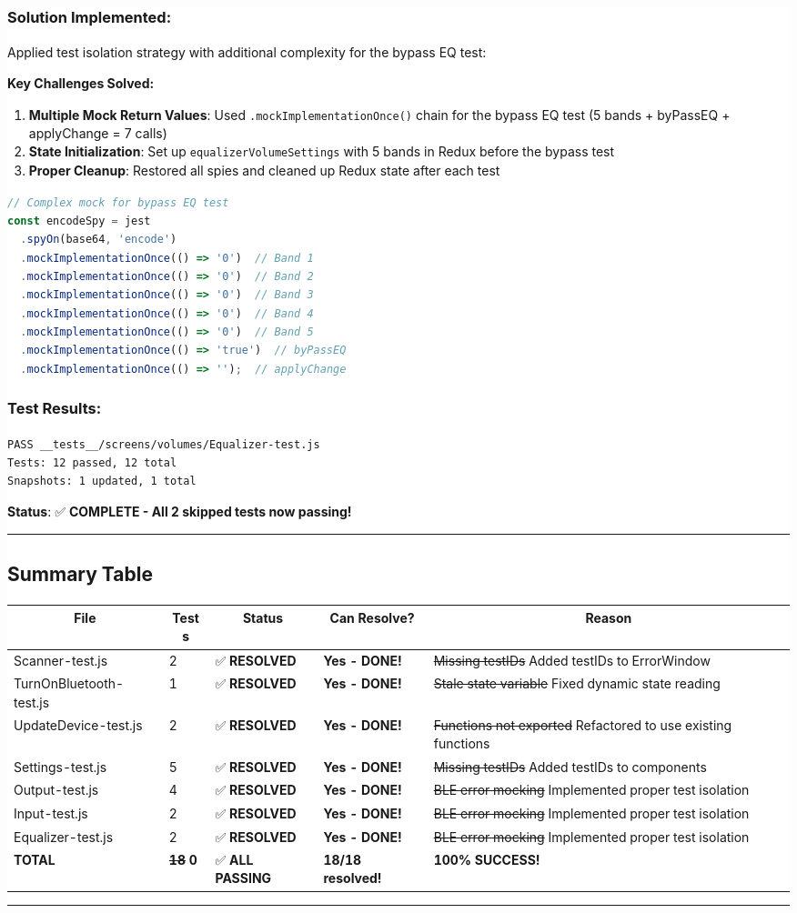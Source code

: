 ### Solution Implemented:
Applied test isolation strategy with additional complexity for the bypass EQ test:

**Key Challenges Solved:**
1. **Multiple Mock Return Values**: Used `.mockImplementationOnce()` chain for the bypass EQ test (5 bands + byPassEQ + applyChange = 7 calls)
2. **State Initialization**: Set up `equalizerVolumeSettings` with 5 bands in Redux before the bypass test
3. **Proper Cleanup**: Restored all spies and cleaned up Redux state after each test

```javascript
// Complex mock for bypass EQ test
const encodeSpy = jest
  .spyOn(base64, 'encode')
  .mockImplementationOnce(() => '0')  // Band 1
  .mockImplementationOnce(() => '0')  // Band 2
  .mockImplementationOnce(() => '0')  // Band 3
  .mockImplementationOnce(() => '0')  // Band 4
  .mockImplementationOnce(() => '0')  // Band 5
  .mockImplementationOnce(() => 'true')  // byPassEQ
  .mockImplementationOnce(() => '');  // applyChange
```

### Test Results:
```
PASS __tests__/screens/volumes/Equalizer-test.js
Tests: 12 passed, 12 total
Snapshots: 1 updated, 1 total
```

**Status**: ✅ **COMPLETE - All 2 skipped tests now passing!**

---

## Summary Table

| File | Tests | Status | Can Resolve? | Reason |
|------|-------|--------|-------------|---------|
| Scanner-test.js | 2 | ✅ **RESOLVED** | **Yes - DONE!** | ~~Missing testIDs~~ Added testIDs to ErrorWindow |
| TurnOnBluetooth-test.js | 1 | ✅ **RESOLVED** | **Yes - DONE!** | ~~Stale state variable~~ Fixed dynamic state reading |
| UpdateDevice-test.js | 2 | ✅ **RESOLVED** | **Yes - DONE!** | ~~Functions not exported~~ Refactored to use existing functions |
| Settings-test.js | 5 | ✅ **RESOLVED** | **Yes - DONE!** | ~~Missing testIDs~~ Added testIDs to components |
| Output-test.js | 4 | ✅ **RESOLVED** | **Yes - DONE!** | ~~BLE error mocking~~ Implemented proper test isolation |
| Input-test.js | 2 | ✅ **RESOLVED** | **Yes - DONE!** | ~~BLE error mocking~~ Implemented proper test isolation |
| Equalizer-test.js | 2 | ✅ **RESOLVED** | **Yes - DONE!** | ~~BLE error mocking~~ Implemented proper test isolation |
| **TOTAL** | **~~18~~ 0** | ✅ **ALL PASSING** | **18/18 resolved!** | **100% SUCCESS!** |

---